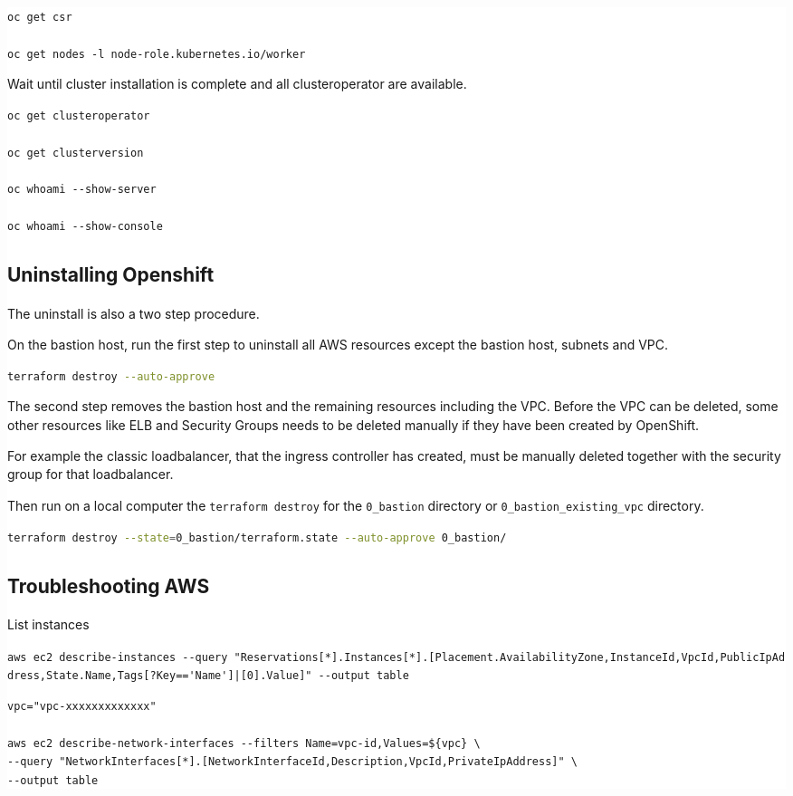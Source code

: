 ```
oc get csr

oc get nodes -l node-role.kubernetes.io/worker
```

Wait until cluster installation is complete and all clusteroperator are available.

```
oc get clusteroperator

oc get clusterversion

oc whoami --show-server

oc whoami --show-console
```

## Uninstalling Openshift

The uninstall is also a two step procedure.

On the bastion host, run the first step to uninstall all AWS resources except the bastion host, subnets and VPC.

```bash
terraform destroy --auto-approve
```

The second step removes the bastion host and the remaining resources including the VPC. Before the VPC can be deleted, some other resources like ELB and Security Groups needs to be deleted manually if they have been created by OpenShift.

For example the classic loadbalancer, that the ingress controller has created, must be manually deleted together with the security group for that loadbalancer.

Then run on a local computer the `terraform destroy` for the `0_bastion` directory or `0_bastion_existing_vpc` directory.

```bash
terraform destroy --state=0_bastion/terraform.state --auto-approve 0_bastion/
```

## Troubleshooting AWS

List instances

```shell
aws ec2 describe-instances --query "Reservations[*].Instances[*].[Placement.AvailabilityZone,InstanceId,VpcId,PublicIpAddress,State.Name,Tags[?Key=='Name']|[0].Value]" --output table
```

```
vpc="vpc-xxxxxxxxxxxxx"

aws ec2 describe-network-interfaces --filters Name=vpc-id,Values=${vpc} \
--query "NetworkInterfaces[*].[NetworkInterfaceId,Description,VpcId,PrivateIpAddress]" \
--output table
```
